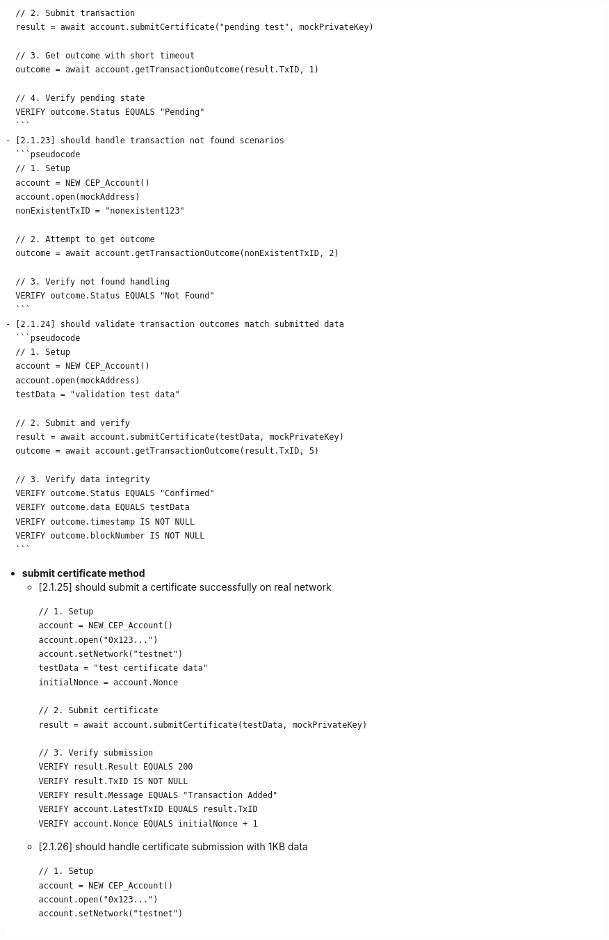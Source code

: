       // 2. Submit transaction
      result = await account.submitCertificate("pending test", mockPrivateKey)
      
      // 3. Get outcome with short timeout
      outcome = await account.getTransactionOutcome(result.TxID, 1)
      
      // 4. Verify pending state
      VERIFY outcome.Status EQUALS "Pending"
      ```
    - [2.1.23] should handle transaction not found scenarios
      ```pseudocode
      // 1. Setup
      account = NEW CEP_Account()
      account.open(mockAddress)
      nonExistentTxID = "nonexistent123"
      
      // 2. Attempt to get outcome
      outcome = await account.getTransactionOutcome(nonExistentTxID, 2)
      
      // 3. Verify not found handling
      VERIFY outcome.Status EQUALS "Not Found"
      ```
    - [2.1.24] should validate transaction outcomes match submitted data
      ```pseudocode
      // 1. Setup
      account = NEW CEP_Account()
      account.open(mockAddress)
      testData = "validation test data"
      
      // 2. Submit and verify
      result = await account.submitCertificate(testData, mockPrivateKey)
      outcome = await account.getTransactionOutcome(result.TxID, 5)
      
      // 3. Verify data integrity
      VERIFY outcome.Status EQUALS "Confirmed"
      VERIFY outcome.data EQUALS testData
      VERIFY outcome.timestamp IS NOT NULL
      VERIFY outcome.blockNumber IS NOT NULL
      ```

  - **submit certificate method**
    - [2.1.25] should submit a certificate successfully on real network
      ```pseudocode
      // 1. Setup
      account = NEW CEP_Account()
      account.open("0x123...")
      account.setNetwork("testnet")
      testData = "test certificate data"
      initialNonce = account.Nonce
      
      // 2. Submit certificate
      result = await account.submitCertificate(testData, mockPrivateKey)
      
      // 3. Verify submission
      VERIFY result.Result EQUALS 200
      VERIFY result.TxID IS NOT NULL
      VERIFY result.Message EQUALS "Transaction Added"
      VERIFY account.LatestTxID EQUALS result.TxID
      VERIFY account.Nonce EQUALS initialNonce + 1
      ```
    - [2.1.26] should handle certificate submission with 1KB data
      ```pseudocode
      // 1. Setup
      account = NEW CEP_Account()
      account.open("0x123...")
      account.setNetwork("testnet")
      